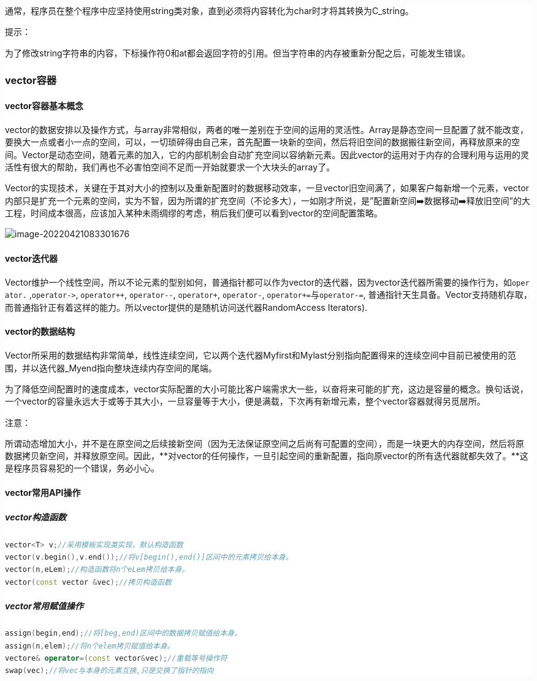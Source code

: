 通常，程序员在整个程序中应坚持使用string类对象，直到必须将内容转化为char时才将其转换为C_string。

提示：

为了修改string字符串的内容，下标操作符0和at都会返回字符的引用。但当字符串的内存被重新分配之后，可能发生错误。

### vector容器

#### vector容器基本概念

vector的数据安排以及操作方式，与array非常相似，两者的唯一差别在于空间的运用的灵活性。Array是静态空间一旦配置了就不能改变，要换大一点或者小一点的空间，可以，一切琐碎得由自己来，首先配置一块新的空间，然后将旧空间的数据搬往新空间，再释放原来的空间。Vector是动态空间，随着元素的加入，它的内部机制会自动扩充空间以容纳新元素。因此vector的运用对于内存的合理利用与运用的灵活性有很大的帮助，我们再也不必害怕空间不足而一开始就要求一个大块头的array了。

Vector的实现技术，关键在于其对大小的控制以及重新配置时的数据移动效率，一旦vector旧空间满了，如果客户每新增一个元素，vector内部只是扩充一个元素的空间，实为不智，因为所谓的扩充空间（不论多大），一如刚才所说，是”配置新空间:arrow_right:数据移动:arrow_right:释放旧空间”的大工程，时间成本很高，应该加入某种未雨绸缪的考虑，稍后我们便可以看到vector的空间配置策略。

![image-20220421083301676](C:\Users\Administrator\AppData\Roaming\Typora\typora-user-images\image-20220421083301676.png)

#### vector迭代器

Vector维护一个线性空间，所以不论元素的型别如何，普通指针都可以作为vector的迭代器，因为vector迭代器所需要的操作行为，如`operator.` ,`operator->`, `operator++`, `operator--`, `operator+`, `operator-`, `operator+=`与`operator-=`, 普通指针天生具备。Vector支持随机存取，而普通指针正有着这样的能力。所以vector提供的是随机访问送代器RandomAccess Iterators).

#### vector的数据结构

Vector所采用的数据结构非常简单，线性连续空间，它以两个迭代器Myfirst和Mylast分别指向配置得来的连续空间中目前已被使用的范围，并以迭代器_Myend指向整块连续内存空间的尾端。

为了降低空间配置时的速度成本，vector实际配置的大小可能比客户端需求大一些，以奋将来可能的扩充，这边是容量的概念。换句话说，一个vector的容量永远大于或等于其大小，一旦容量等于大小，便是满载，下次再有新增元素，整个vector容器就得另觅居所。

注意：

所谓动态增加大小，并不是在原空间之后续接新空间（因为无法保证原空间之后尚有可配置的空间），而是一块更大的内存空间，然后将原数据拷贝新空间，并释放原空间。因此，**对vector的任何操作，一旦引起空间的重新配置，指向原vector的所有迭代器就都失效了。**这是程序员容易犯的一个错误，务必小心。

#### vector常用API操作

#####  vector构造函数

```c++
vector<T> v;//采用模板实现类实现，默认构造函数
vector(v.begin(),v.end());//将v[begin(),end()]区间中的元素拷贝给本身。
vector(n,eLem);//构造函数将n个eLem拷贝给本身。
vector(const vector &vec);//拷贝构造函数
```

##### vector常用赋值操作

```c++
assign(begin,end);//将[beg,end)区间中的数据拷贝赋值给本身。
assign(n,elem);//将n个elem拷贝赋值给本身。
vectore& operator=(const vector&vec);//重载等号操作符
swap(vec);//将vec与本身的元素互换,只是交换了指针的指向
```
